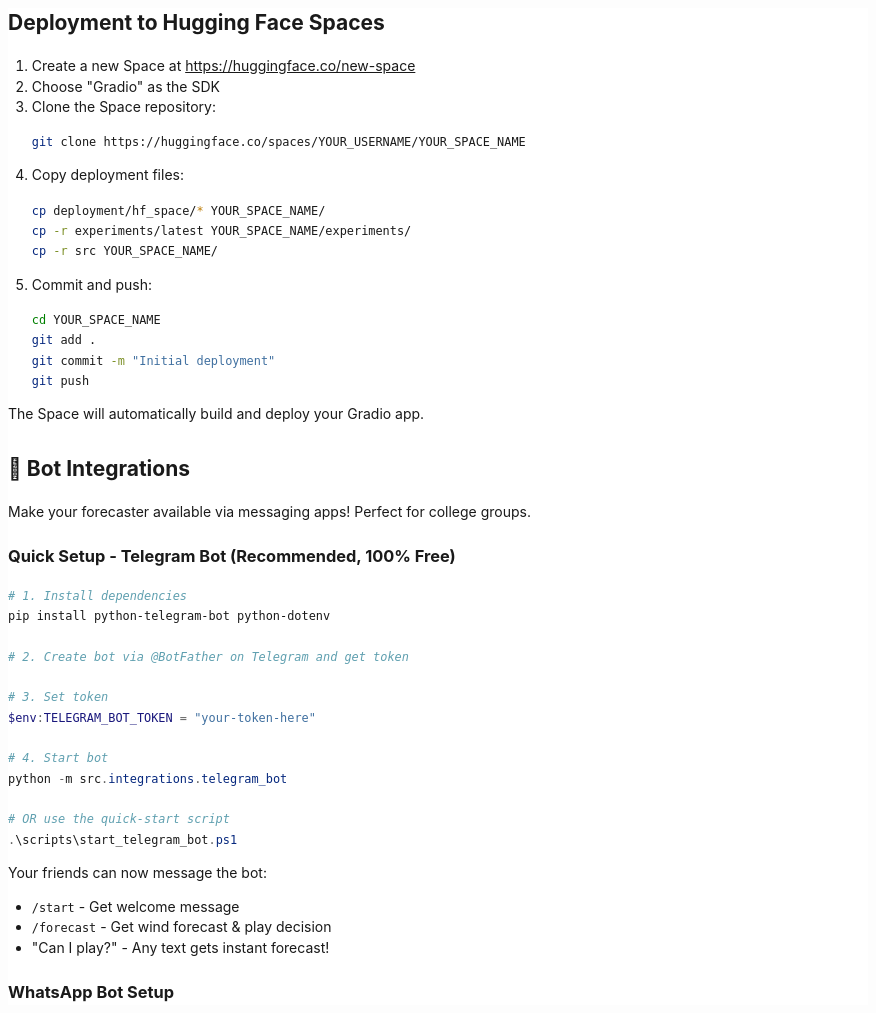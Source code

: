 ## Deployment to Hugging Face Spaces

1. Create a new Space at https://huggingface.co/new-space
2. Choose "Gradio" as the SDK
3. Clone the Space repository:
   ```bash
   git clone https://huggingface.co/spaces/YOUR_USERNAME/YOUR_SPACE_NAME
   ```
4. Copy deployment files:
   ```bash
   cp deployment/hf_space/* YOUR_SPACE_NAME/
   cp -r experiments/latest YOUR_SPACE_NAME/experiments/
   cp -r src YOUR_SPACE_NAME/
   ```
5. Commit and push:
   ```bash
   cd YOUR_SPACE_NAME
   git add .
   git commit -m "Initial deployment"
   git push
   ```

The Space will automatically build and deploy your Gradio app.

## 🤖 Bot Integrations

Make your forecaster available via messaging apps! Perfect for college groups.

### Quick Setup - Telegram Bot (Recommended, 100% Free)

```powershell
# 1. Install dependencies
pip install python-telegram-bot python-dotenv

# 2. Create bot via @BotFather on Telegram and get token

# 3. Set token
$env:TELEGRAM_BOT_TOKEN = "your-token-here"

# 4. Start bot
python -m src.integrations.telegram_bot

# OR use the quick-start script
.\scripts\start_telegram_bot.ps1
```

Your friends can now message the bot:
- `/start` - Get welcome message
- `/forecast` - Get wind forecast & play decision
- "Can I play?" - Any text gets instant forecast!

### WhatsApp Bot Setup
